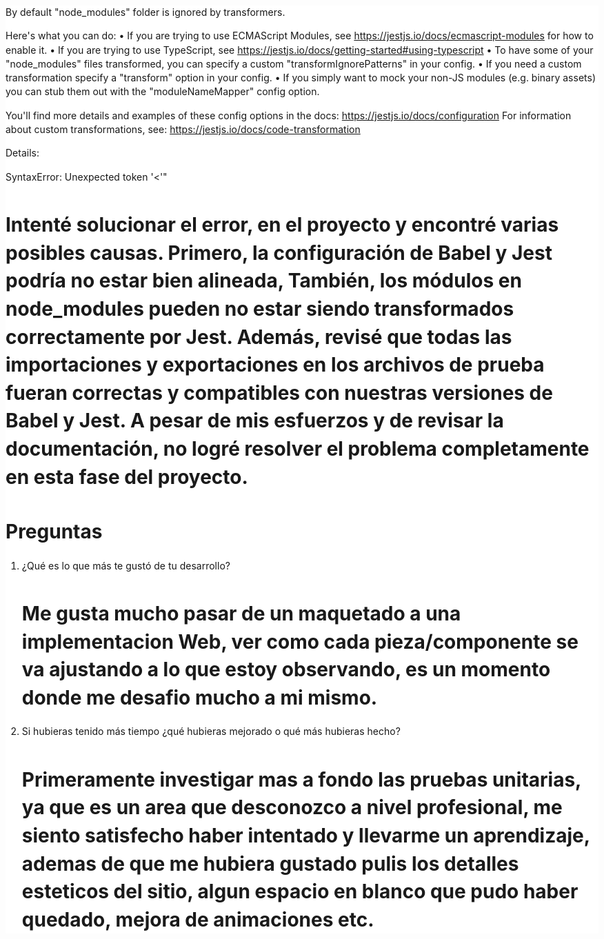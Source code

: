 By default "node_modules" folder is ignored by transformers.

Here's what you can do:
 • If you are trying to use ECMAScript Modules, see https://jestjs.io/docs/ecmascript-modules for how to enable it.
 • If you are trying to use TypeScript, see https://jestjs.io/docs/getting-started#using-typescript
 • To have some of your "node_modules" files transformed, you can specify a custom "transformIgnorePatterns" in your config.
 • If you need a custom transformation specify a "transform" option in your config.
 • If you simply want to mock your non-JS modules (e.g. binary assets) you can stub them out with the "moduleNameMapper" config option.

You'll find more details and examples of these config options in the docs:
https://jestjs.io/docs/configuration
For information about custom transformations, see:
https://jestjs.io/docs/code-transformation

Details:

SyntaxError: Unexpected token '<'"

# Intenté solucionar el error, en el proyecto y encontré varias posibles causas. Primero, la configuración de Babel y Jest podría no estar bien alineada, También, los módulos en node_modules pueden no estar siendo transformados correctamente por Jest. Además, revisé que todas las importaciones y exportaciones en los archivos de prueba fueran correctas y compatibles con nuestras versiones de Babel y Jest. A pesar de mis esfuerzos y de revisar la documentación, no logré resolver el problema completamente en esta fase del proyecto.


# Preguntas

1. ¿Qué es lo que más te gustó de tu desarrollo?

    # Me gusta mucho pasar de un maquetado a una implementacion Web, ver como cada pieza/componente se va ajustando a lo que estoy observando, es un momento donde me desafio mucho a mi mismo. 

2. Si hubieras tenido más tiempo ¿qué hubieras mejorado o qué más hubieras hecho?

    # Primeramente investigar mas a fondo las pruebas unitarias, ya que es un area que desconozco a nivel profesional, me siento satisfecho haber intentado y llevarme un aprendizaje, ademas de que me hubiera gustado pulis los detalles esteticos del sitio, algun espacio en blanco que pudo haber quedado, mejora de animaciones etc.
